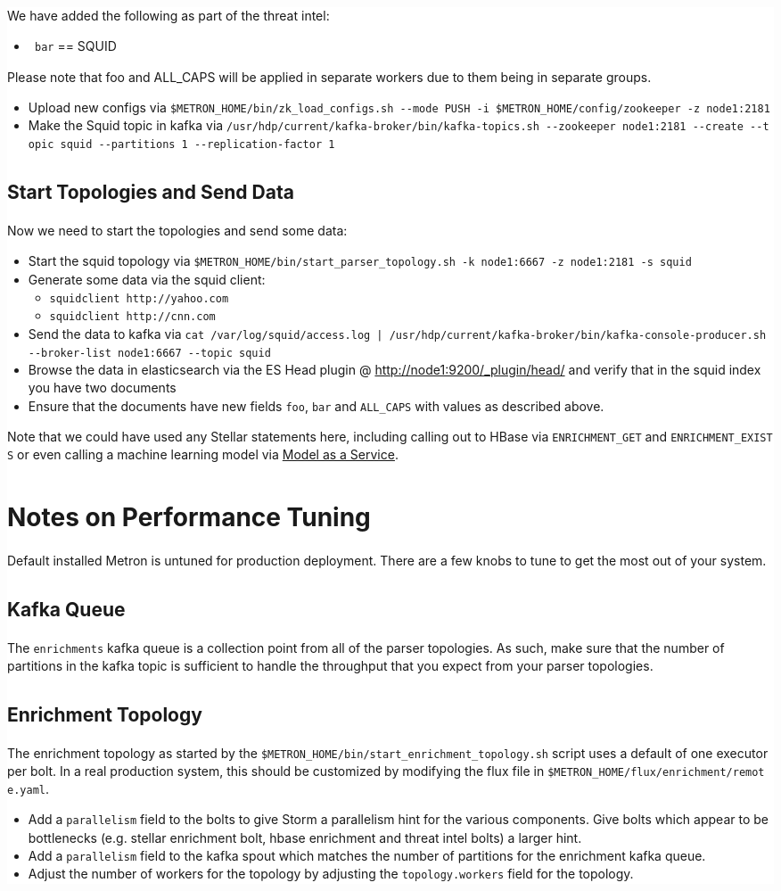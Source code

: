 We have added the following as part of the threat intel:
* ` bar` == SQUID

Please note that foo and ALL_CAPS will be applied in separate workers due to them being in separate groups.

* Upload new configs via `$METRON_HOME/bin/zk_load_configs.sh --mode PUSH -i $METRON_HOME/config/zookeeper -z node1:2181`
* Make the Squid topic in kafka via `/usr/hdp/current/kafka-broker/bin/kafka-topics.sh --zookeeper node1:2181 --create --topic squid --partitions 1 --replication-factor 1`

## Start Topologies and Send Data
Now we need to start the topologies and send some data:
* Start the squid topology via `$METRON_HOME/bin/start_parser_topology.sh -k node1:6667 -z node1:2181 -s squid`
* Generate some data via the squid client:
  * `squidclient http://yahoo.com`
  * `squidclient http://cnn.com`
* Send the data to kafka via `cat /var/log/squid/access.log | /usr/hdp/current/kafka-broker/bin/kafka-console-producer.sh --broker-list node1:6667 --topic squid`
* Browse the data in elasticsearch via the ES Head plugin @ [http://node1:9200/_plugin/head/](http://node1:9200/_plugin/head/) and verify that in the squid index you have two documents
* Ensure that the documents have new fields `foo`, `bar` and `ALL_CAPS` with values as described above.

Note that we could have used any Stellar statements here, including calling out to HBase via `ENRICHMENT_GET` and `ENRICHMENT_EXISTS` or even calling a machine learning model via [Model as a Service](../../metron-analytics/metron-maas-service).

# Notes on Performance Tuning

Default installed Metron is untuned for production deployment.  There
are a few knobs to tune to get the most out of your system.

## Kafka Queue
The `enrichments` kafka queue is a collection point from all of the
parser topologies.  As such, make sure that the number of partitions in
the kafka topic is sufficient to handle the throughput that you expect
from your parser topologies.

## Enrichment Topology
The enrichment topology as started by the `$METRON_HOME/bin/start_enrichment_topology.sh` 
script uses a default of one executor per bolt.  In a real production system, this should 
be customized by modifying the flux file in
`$METRON_HOME/flux/enrichment/remote.yaml`. 
* Add a `parallelism` field to the bolts to give Storm a parallelism hint for the various components.  Give bolts which appear to be bottlenecks (e.g. stellar enrichment bolt, hbase enrichment and threat intel bolts) a larger hint.
* Add a `parallelism` field to the kafka spout which matches the number of partitions for the enrichment kafka queue.
* Adjust the number of workers for the topology by adjusting the 
  `topology.workers` field for the topology. 
